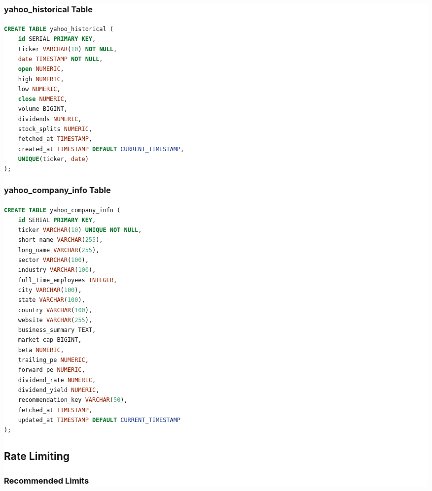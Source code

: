 ### yahoo_historical Table

```sql
CREATE TABLE yahoo_historical (
    id SERIAL PRIMARY KEY,
    ticker VARCHAR(10) NOT NULL,
    date TIMESTAMP NOT NULL,
    open NUMERIC,
    high NUMERIC,
    low NUMERIC,
    close NUMERIC,
    volume BIGINT,
    dividends NUMERIC,
    stock_splits NUMERIC,
    fetched_at TIMESTAMP,
    created_at TIMESTAMP DEFAULT CURRENT_TIMESTAMP,
    UNIQUE(ticker, date)
);
```

### yahoo_company_info Table

```sql
CREATE TABLE yahoo_company_info (
    id SERIAL PRIMARY KEY,
    ticker VARCHAR(10) UNIQUE NOT NULL,
    short_name VARCHAR(255),
    long_name VARCHAR(255),
    sector VARCHAR(100),
    industry VARCHAR(100),
    full_time_employees INTEGER,
    city VARCHAR(100),
    state VARCHAR(100),
    country VARCHAR(100),
    website VARCHAR(255),
    business_summary TEXT,
    market_cap BIGINT,
    beta NUMERIC,
    trailing_pe NUMERIC,
    forward_pe NUMERIC,
    dividend_rate NUMERIC,
    dividend_yield NUMERIC,
    recommendation_key VARCHAR(50),
    fetched_at TIMESTAMP,
    updated_at TIMESTAMP DEFAULT CURRENT_TIMESTAMP
);
```

## Rate Limiting

### Recommended Limits
